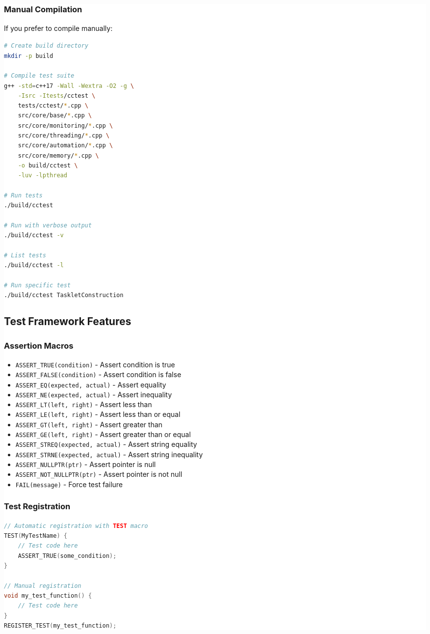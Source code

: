 
### Manual Compilation

If you prefer to compile manually:

```bash
# Create build directory
mkdir -p build

# Compile test suite
g++ -std=c++17 -Wall -Wextra -O2 -g \
    -Isrc -Itests/cctest \
    tests/cctest/*.cpp \
    src/core/base/*.cpp \
    src/core/monitoring/*.cpp \
    src/core/threading/*.cpp \
    src/core/automation/*.cpp \
    src/core/memory/*.cpp \
    -o build/cctest \
    -luv -lpthread

# Run tests
./build/cctest

# Run with verbose output
./build/cctest -v

# List tests
./build/cctest -l

# Run specific test
./build/cctest TaskletConstruction
```

## Test Framework Features

### Assertion Macros
- `ASSERT_TRUE(condition)` - Assert condition is true
- `ASSERT_FALSE(condition)` - Assert condition is false
- `ASSERT_EQ(expected, actual)` - Assert equality
- `ASSERT_NE(expected, actual)` - Assert inequality
- `ASSERT_LT(left, right)` - Assert less than
- `ASSERT_LE(left, right)` - Assert less than or equal
- `ASSERT_GT(left, right)` - Assert greater than
- `ASSERT_GE(left, right)` - Assert greater than or equal
- `ASSERT_STREQ(expected, actual)` - Assert string equality
- `ASSERT_STRNE(expected, actual)` - Assert string inequality
- `ASSERT_NULLPTR(ptr)` - Assert pointer is null
- `ASSERT_NOT_NULLPTR(ptr)` - Assert pointer is not null
- `FAIL(message)` - Force test failure

### Test Registration
```cpp
// Automatic registration with TEST macro
TEST(MyTestName) {
    // Test code here
    ASSERT_TRUE(some_condition);
}

// Manual registration
void my_test_function() {
    // Test code here
}
REGISTER_TEST(my_test_function);
```